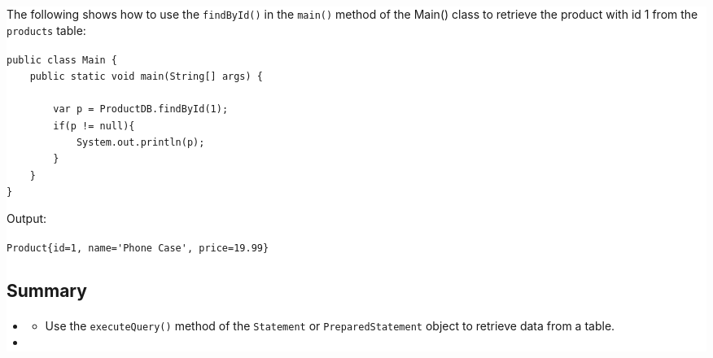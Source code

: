 

The following shows how to use the `findById()` in the `main()` method of the Main() class to retrieve the product with id 1 from the `products` table:



```
public class Main {
    public static void main(String[] args) {

        var p = ProductDB.findById(1);
        if(p != null){
            System.out.println(p);
        }
    }
}
```



Output:



```
Product{id=1, name='Phone Case', price=19.99}
```



## Summary



- - Use the `executeQuery()` method of the `Statement` or `PreparedStatement` object to retrieve data from a table.
- 

